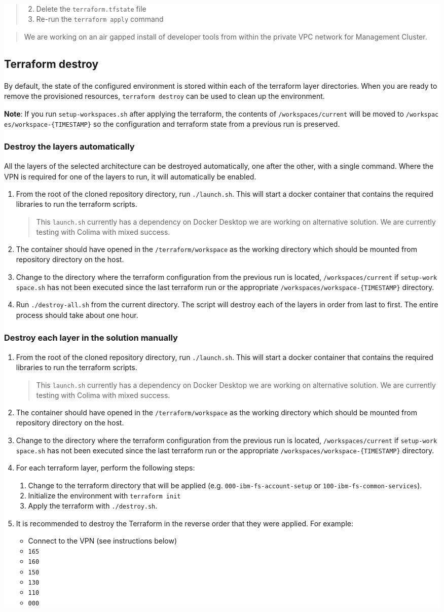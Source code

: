 > 2. Delete the `terraform.tfstate` file
> 3. Re-run the `terraform apply` command

> We are working on an air gapped install of developer tools from within the private VPC network for Management Cluster.


## Terraform destroy

By default, the state of the configured environment is stored within each of the terraform layer directories. When you are ready to remove the provisioned resources, `terraform destroy` can be used to clean up the environment.

**Note**: If you run `setup-workspaces.sh` after applying the terraform, the contents of `/workspaces/current` will be moved to `/workspaces/workspace-{TIMESTAMP}` so the configuration and terraform state from a previous run is preserved.

### Destroy the layers automatically

All the layers of the selected architecture can be destroyed automatically, one after the other, with a single command. Where the VPN is required for one of the layers to run, it will automatically be enabled.

1. From the root of the cloned repository directory, run `./launch.sh`. This will start a docker container that contains the required libraries to run the terraform scripts.

   > This `launch.sh` currently has a dependency on Docker Desktop we are working on alternative solution. We are currently testing with Colima with mixed success.

2. The container should have opened in the `/terraform/workspace` as the working directory which should be mounted from repository directory on the host.
3. Change to the directory where the terraform configuration from the previous run is located, `/workspaces/current` if `setup-workspace.sh` has not been executed since the last terraform run or the appropriate `/workspaces/workspace-{TIMESTAMP}` directory.
4. Run `./destroy-all.sh` from the current directory. The script will destroy each of the layers in order from last to first. The entire process should take about one hour.

### Destroy each layer in the solution manually

1. From the root of the cloned repository directory, run `./launch.sh`. This will start a docker container that contains the required libraries to run the terraform scripts.

   > This `launch.sh` currently has a dependency on Docker Desktop we are working on alternative solution. We are currently testing with Colima with mixed success.

2. The container should have opened in the `/terraform/workspace` as the working directory which should be mounted from repository directory on the host.
3. Change to the directory where the terraform configuration from the previous run is located, `/workspaces/current` if `setup-workspace.sh` has not been executed since the last terraform run or the appropriate `/workspaces/workspace-{TIMESTAMP}` directory.
4. For each terraform layer, perform the following steps:

   1. Change to the terraform directory that will be applied (e.g. `000-ibm-fs-account-setup` or `100-ibm-fs-common-services`).
   2. Initialize the environment with `terraform init`
   3. Apply the terraform with `./destroy.sh`.
5. It is recommended to destroy the Terraform in the reverse order that they were applied. For example:
   - Connect to the VPN (see instructions below)
   - `165`
   - `160`
   - `150`
   - `130`
   - `110`
   - `000`
